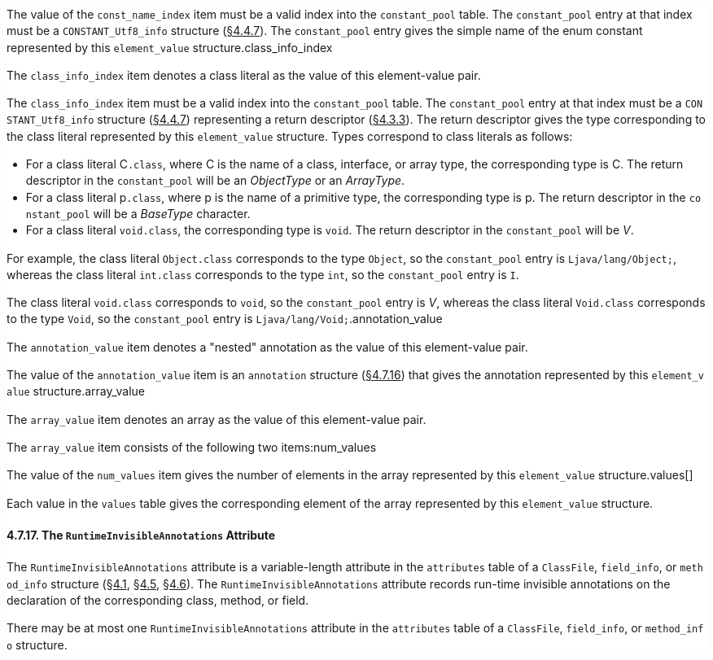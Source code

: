 The value of the `const_name_index` item must be a valid index into the `constant_pool` table. The `constant_pool` entry at that index must be a `CONSTANT_Utf8_info` structure \([§4.4.7](https://docs.oracle.com/javase/specs/jvms/se8/html/jvms-4.html#jvms-4.4.7)\). The `constant_pool` entry gives the simple name of the enum constant represented by this `element_value` structure.class\_info\_index

The `class_info_index` item denotes a class literal as the value of this element-value pair.

The `class_info_index` item must be a valid index into the `constant_pool` table. The `constant_pool` entry at that index must be a `CONSTANT_Utf8_info` structure \([§4.4.7](https://docs.oracle.com/javase/specs/jvms/se8/html/jvms-4.html#jvms-4.4.7)\) representing a return descriptor \([§4.3.3](https://docs.oracle.com/javase/specs/jvms/se8/html/jvms-4.html#jvms-4.3.3)\). The return descriptor gives the type corresponding to the class literal represented by this `element_value` structure. Types correspond to class literals as follows:

* For a class literal C`.class`, where C is the name of a class, interface, or array type, the corresponding type is C. The return descriptor in the `constant_pool` will be an _ObjectType_ or an _ArrayType_.
* For a class literal p`.class`, where p is the name of a primitive type, the corresponding type is p. The return descriptor in the `constant_pool` will be a _BaseType_ character.
* For a class literal `void.class`, the corresponding type is `void`. The return descriptor in the `constant_pool` will be _V_.

For example, the class literal `Object.class` corresponds to the type `Object`, so the `constant_pool` entry is `Ljava/lang/Object;`, whereas the class literal `int.class` corresponds to the type `int`, so the `constant_pool` entry is `I`.

The class literal `void.class` corresponds to `void`, so the `constant_pool` entry is _V_, whereas the class literal `Void.class` corresponds to the type `Void`, so the `constant_pool` entry is `Ljava/lang/Void;`.annotation\_value

The `annotation_value` item denotes a "nested" annotation as the value of this element-value pair.

The value of the `annotation_value` item is an `annotation` structure \([§4.7.16](https://docs.oracle.com/javase/specs/jvms/se8/html/jvms-4.html#jvms-4.7.16)\) that gives the annotation represented by this `element_value` structure.array\_value

The `array_value` item denotes an array as the value of this element-value pair.

The `array_value` item consists of the following two items:num\_values

The value of the `num_values` item gives the number of elements in the array represented by this `element_value` structure.values\[\]

Each value in the `values` table gives the corresponding element of the array represented by this `element_value` structure.

#### 4.7.17. The `RuntimeInvisibleAnnotations` Attribute

The `RuntimeInvisibleAnnotations` attribute is a variable-length attribute in the `attributes` table of a `ClassFile`, `field_info`, or `method_info` structure \([§4.1](https://docs.oracle.com/javase/specs/jvms/se8/html/jvms-4.html#jvms-4.1), [§4.5](https://docs.oracle.com/javase/specs/jvms/se8/html/jvms-4.html#jvms-4.5), [§4.6](https://docs.oracle.com/javase/specs/jvms/se8/html/jvms-4.html#jvms-4.6)\). The `RuntimeInvisibleAnnotations` attribute records run-time invisible annotations on the declaration of the corresponding class, method, or field.

There may be at most one `RuntimeInvisibleAnnotations` attribute in the `attributes` table of a `ClassFile`, `field_info`, or `method_info` structure.
